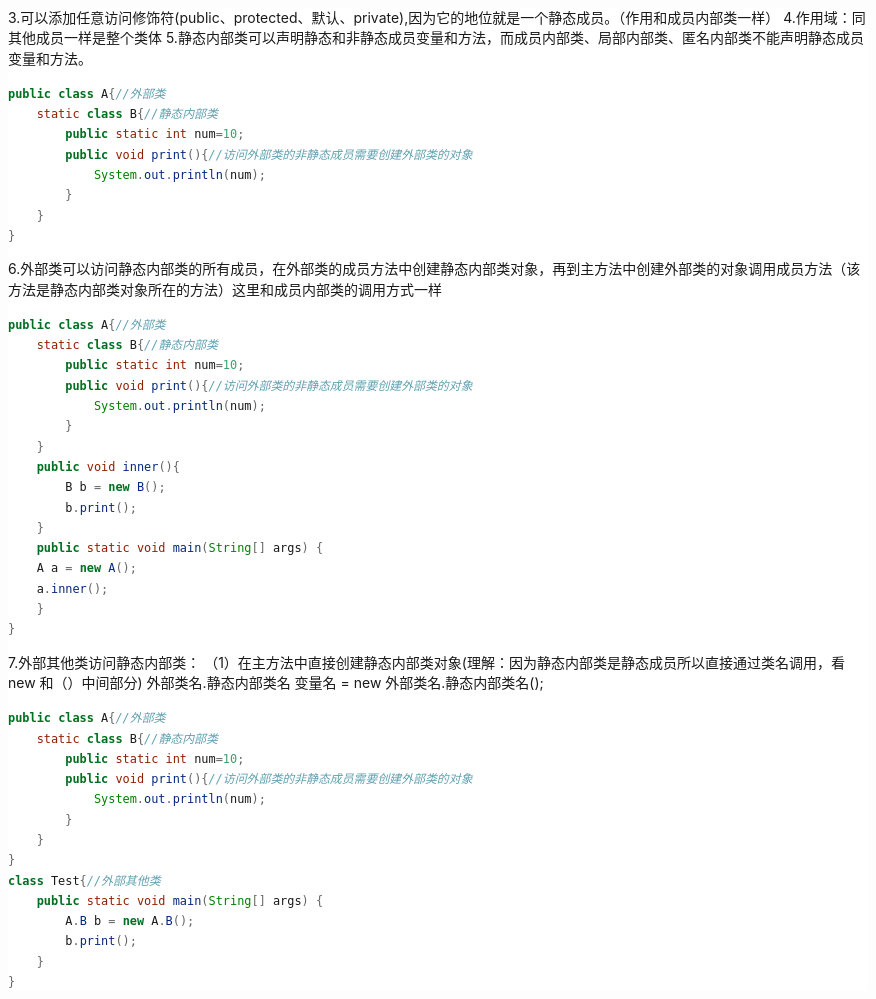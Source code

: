3.可以添加任意访问修饰符(public、protected、默认、private),因为它的地位就是一个静态成员。（作用和成员内部类一样）
4.作用域：同其他成员一样是整个类体
5.静态内部类可以声明静态和非静态成员变量和方法，而成员内部类、局部内部类、匿名内部类不能声明静态成员变量和方法。

```java
public class A{//外部类
    static class B{//静态内部类
        public static int num=10;
        public void print(){//访问外部类的非静态成员需要创建外部类的对象
            System.out.println(num);
        }
    }
}
```

6.外部类可以访问静态内部类的所有成员，在外部类的成员方法中创建静态内部类对象，再到主方法中创建外部类的对象调用成员方法（该方法是静态内部类对象所在的方法）这里和成员内部类的调用方式一样

```java
public class A{//外部类
    static class B{//静态内部类
        public static int num=10;
        public void print(){//访问外部类的非静态成员需要创建外部类的对象
            System.out.println(num);
        }
    }
    public void inner(){
        B b = new B();
        b.print();
    }
    public static void main(String[] args) {
    A a = new A();
    a.inner();
	}
}
```

7.外部其他类访问静态内部类：
（1）在主方法中直接创建静态内部类对象(理解：因为静态内部类是静态成员所以直接通过类名调用，看new 和（）中间部分)
外部类名.静态内部类名 变量名 = new 外部类名.静态内部类名();

```java
public class A{//外部类
    static class B{//静态内部类
        public static int num=10;
        public void print(){//访问外部类的非静态成员需要创建外部类的对象
            System.out.println(num);
        }
    }
}
class Test{//外部其他类
    public static void main(String[] args) {
        A.B b = new A.B();
        b.print();
    }
}
```

